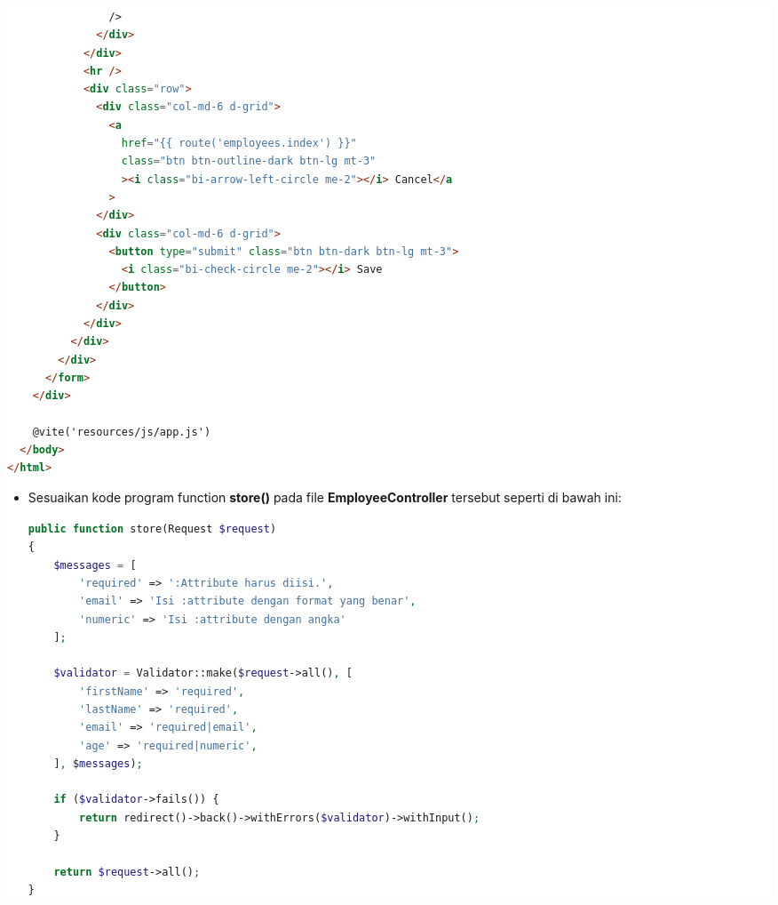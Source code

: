   ```html
                  />
                </div>
              </div>
              <hr />
              <div class="row">
                <div class="col-md-6 d-grid">
                  <a
                    href="{{ route('employees.index') }}"
                    class="btn btn-outline-dark btn-lg mt-3"
                    ><i class="bi-arrow-left-circle me-2"></i> Cancel</a
                  >
                </div>
                <div class="col-md-6 d-grid">
                  <button type="submit" class="btn btn-dark btn-lg mt-3">
                    <i class="bi-check-circle me-2"></i> Save
                  </button>
                </div>
              </div>
            </div>
          </div>
        </form>
      </div>

      @vite('resources/js/app.js')
    </body>
  </html>
  ```

- Sesuaikan kode program function **store()** pada file **EmployeeController** tersebut seperti di bawah ini:

  ```php
  public function store(Request $request)
  {
      $messages = [
          'required' => ':Attribute harus diisi.',
          'email' => 'Isi :attribute dengan format yang benar',
          'numeric' => 'Isi :attribute dengan angka'
      ];

      $validator = Validator::make($request->all(), [
          'firstName' => 'required',
          'lastName' => 'required',
          'email' => 'required|email',
          'age' => 'required|numeric',
      ], $messages);

      if ($validator->fails()) {
          return redirect()->back()->withErrors($validator)->withInput();
      }

      return $request->all();
  }
  ```
